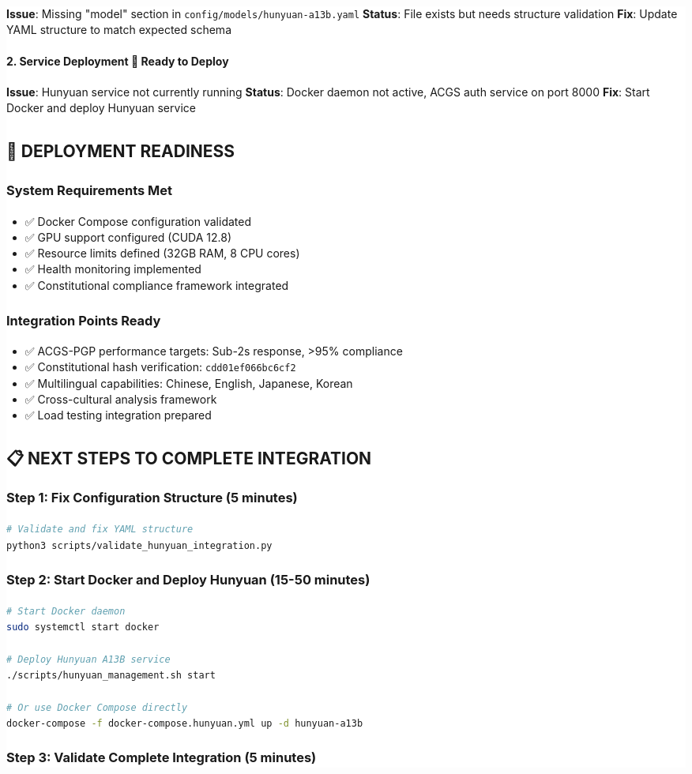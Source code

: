 **Issue**: Missing "model" section in `config/models/hunyuan-a13b.yaml`
**Status**: File exists but needs structure validation
**Fix**: Update YAML structure to match expected schema

#### 2. **Service Deployment** 🚀 Ready to Deploy

**Issue**: Hunyuan service not currently running
**Status**: Docker daemon not active, ACGS auth service on port 8000
**Fix**: Start Docker and deploy Hunyuan service

## 🚀 **DEPLOYMENT READINESS**

### **System Requirements Met**

- ✅ Docker Compose configuration validated
- ✅ GPU support configured (CUDA 12.8)
- ✅ Resource limits defined (32GB RAM, 8 CPU cores)
- ✅ Health monitoring implemented
- ✅ Constitutional compliance framework integrated

### **Integration Points Ready**

- ✅ ACGS-PGP performance targets: Sub-2s response, >95% compliance
- ✅ Constitutional hash verification: `cdd01ef066bc6cf2`
- ✅ Multilingual capabilities: Chinese, English, Japanese, Korean
- ✅ Cross-cultural analysis framework
- ✅ Load testing integration prepared

## 📋 **NEXT STEPS TO COMPLETE INTEGRATION**

### **Step 1: Fix Configuration Structure** (5 minutes)

```bash
# Validate and fix YAML structure
python3 scripts/validate_hunyuan_integration.py
```

### **Step 2: Start Docker and Deploy Hunyuan** (15-50 minutes)

```bash
# Start Docker daemon
sudo systemctl start docker

# Deploy Hunyuan A13B service
./scripts/hunyuan_management.sh start

# Or use Docker Compose directly
docker-compose -f docker-compose.hunyuan.yml up -d hunyuan-a13b
```

### **Step 3: Validate Complete Integration** (5 minutes)
